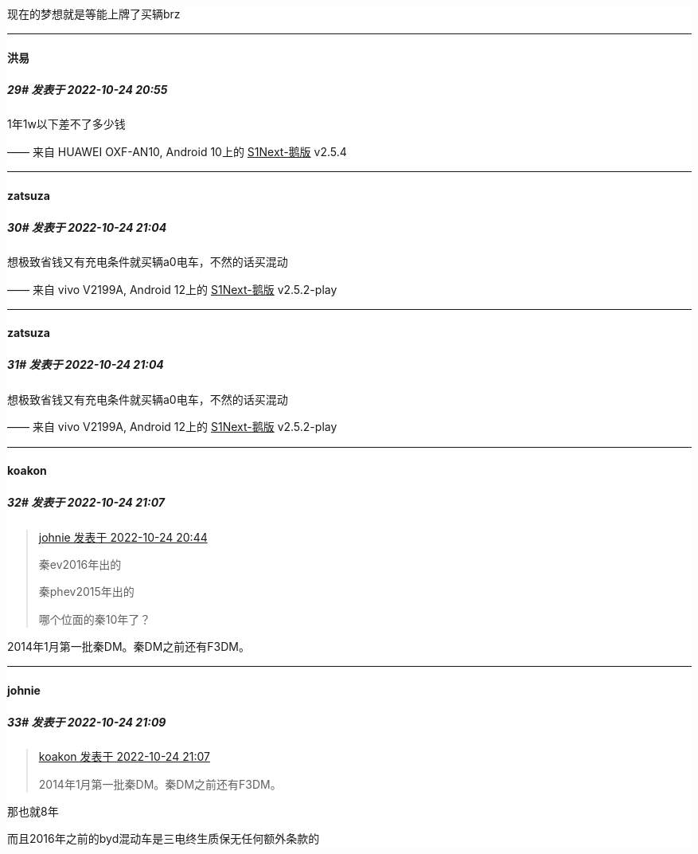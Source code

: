 现在的梦想就是等能上牌了买辆brz

*****

####  洪易  
##### 29#       发表于 2022-10-24 20:55

1年1w以下差不了多少钱

—— 来自 HUAWEI OXF-AN10, Android 10上的 [S1Next-鹅版](https://github.com/ykrank/S1-Next/releases) v2.5.4

*****

####  zatsuza  
##### 30#       发表于 2022-10-24 21:04

想极致省钱又有充电条件就买辆a0电车，不然的话买混动

—— 来自 vivo V2199A, Android 12上的 [S1Next-鹅版](https://github.com/ykrank/S1-Next/releases) v2.5.2-play



*****

####  zatsuza  
##### 31#       发表于 2022-10-24 21:04

想极致省钱又有充电条件就买辆a0电车，不然的话买混动

—— 来自 vivo V2199A, Android 12上的 [S1Next-鹅版](https://github.com/ykrank/S1-Next/releases) v2.5.2-play

*****

####  koakon  
##### 32#       发表于 2022-10-24 21:07

<blockquote><a href="httphttps://bbs.saraba1st.com/2b/forum.php?mod=redirect&amp;goto=findpost&amp;pid=58082753&amp;ptid=2101264" target="_blank">johnie 发表于 2022-10-24 20:44</a>

秦ev2016年出的

秦phev2015年出的

哪个位面的秦10年了？</blockquote>
2014年1月第一批秦DM。秦DM之前还有F3DM。

*****

####  johnie  
##### 33#       发表于 2022-10-24 21:09

<blockquote><a href="httphttps://bbs.saraba1st.com/2b/forum.php?mod=redirect&amp;goto=findpost&amp;pid=58083112&amp;ptid=2101264" target="_blank">koakon 发表于 2022-10-24 21:07</a>

2014年1月第一批秦DM。秦DM之前还有F3DM。</blockquote>
那也就8年

而且2016年之前的byd混动车是三电终生质保无任何额外条款的
